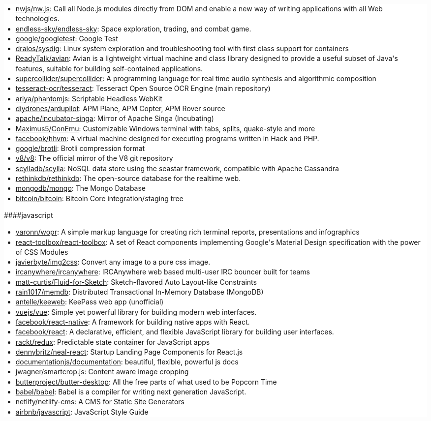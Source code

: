 * [nwjs/nw.js](https://github.com/nwjs/nw.js): Call all Node.js modules directly from DOM and enable a new way of writing applications with all Web technologies.
* [endless-sky/endless-sky](https://github.com/endless-sky/endless-sky): Space exploration, trading, and combat game.
* [google/googletest](https://github.com/google/googletest): Google Test
* [draios/sysdig](https://github.com/draios/sysdig): Linux system exploration and troubleshooting tool with first class support for containers
* [ReadyTalk/avian](https://github.com/ReadyTalk/avian): Avian is a lightweight virtual machine and class library designed to provide a useful subset of Java's features, suitable for building self-contained applications.
* [supercollider/supercollider](https://github.com/supercollider/supercollider): A programming language for real time audio synthesis and algorithmic composition
* [tesseract-ocr/tesseract](https://github.com/tesseract-ocr/tesseract): Tesseract Open Source OCR Engine (main repository)
* [ariya/phantomjs](https://github.com/ariya/phantomjs): Scriptable Headless WebKit
* [diydrones/ardupilot](https://github.com/diydrones/ardupilot): APM Plane, APM Copter, APM Rover source
* [apache/incubator-singa](https://github.com/apache/incubator-singa): Mirror of Apache Singa (Incubating)
* [Maximus5/ConEmu](https://github.com/Maximus5/ConEmu): Customizable Windows terminal with tabs, splits, quake-style and more
* [facebook/hhvm](https://github.com/facebook/hhvm): A virtual machine designed for executing programs written in Hack and PHP.
* [google/brotli](https://github.com/google/brotli): Brotli compression format
* [v8/v8](https://github.com/v8/v8): The official mirror of the V8 git repository
* [scylladb/scylla](https://github.com/scylladb/scylla): NoSQL data store using the seastar framework, compatible with Apache Cassandra
* [rethinkdb/rethinkdb](https://github.com/rethinkdb/rethinkdb): The open-source database for the realtime web.
* [mongodb/mongo](https://github.com/mongodb/mongo): The Mongo Database
* [bitcoin/bitcoin](https://github.com/bitcoin/bitcoin): Bitcoin Core integration/staging tree

####javascript
* [yaronn/wopr](https://github.com/yaronn/wopr): A simple markup language for creating rich terminal reports, presentations and infographics
* [react-toolbox/react-toolbox](https://github.com/react-toolbox/react-toolbox): A set of React components implementing Google's Material Design specification with the power of CSS Modules
* [javierbyte/img2css](https://github.com/javierbyte/img2css): Convert any image to a pure css image.
* [ircanywhere/ircanywhere](https://github.com/ircanywhere/ircanywhere): IRCAnywhere web based multi-user IRC bouncer built for teams
* [matt-curtis/Fluid-for-Sketch](https://github.com/matt-curtis/Fluid-for-Sketch): Sketch-flavored Auto Layout-like Constraints
* [rain1017/memdb](https://github.com/rain1017/memdb): Distributed Transactional In-Memory Database (MongoDB)
* [antelle/keeweb](https://github.com/antelle/keeweb): KeePass web app (unofficial)
* [vuejs/vue](https://github.com/vuejs/vue): Simple yet powerful library for building modern web interfaces.
* [facebook/react-native](https://github.com/facebook/react-native): A framework for building native apps with React.
* [facebook/react](https://github.com/facebook/react): A declarative, efficient, and flexible JavaScript library for building user interfaces.
* [rackt/redux](https://github.com/rackt/redux): Predictable state container for JavaScript apps
* [dennybritz/neal-react](https://github.com/dennybritz/neal-react): Startup Landing Page Components for React.js
* [documentationjs/documentation](https://github.com/documentationjs/documentation): beautiful, flexible, powerful js docs
* [jwagner/smartcrop.js](https://github.com/jwagner/smartcrop.js): Content aware image cropping
* [butterproject/butter-desktop](https://github.com/butterproject/butter-desktop): All the free parts of what used to be Popcorn Time
* [babel/babel](https://github.com/babel/babel): Babel is a compiler for writing next generation JavaScript.
* [netlify/netlify-cms](https://github.com/netlify/netlify-cms): A CMS for Static Site Generators
* [airbnb/javascript](https://github.com/airbnb/javascript): JavaScript Style Guide